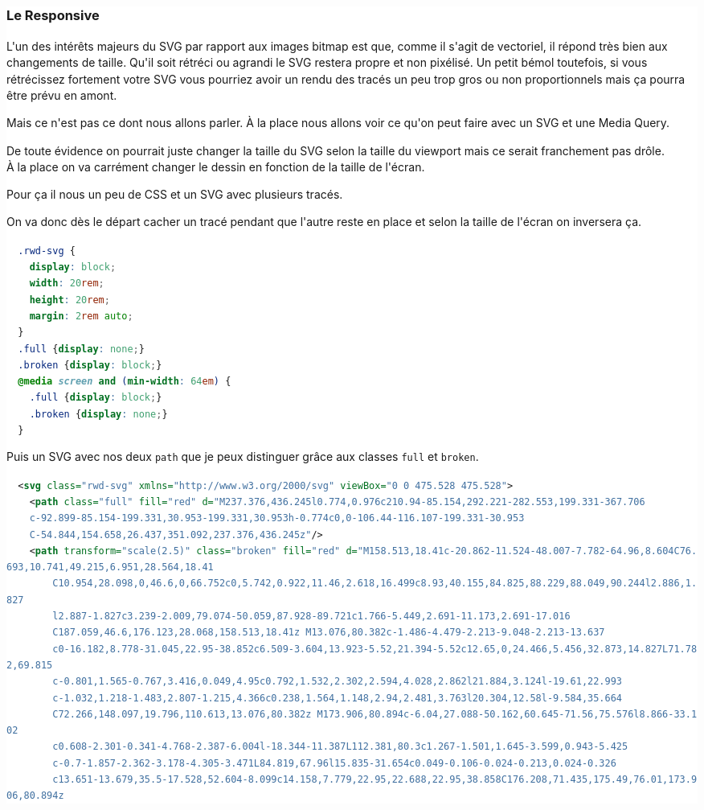 </div>
<div class="area clip lgbt"></div>

### Le Responsive

L'un des intérêts majeurs du SVG par rapport aux images bitmap est que, comme il s'agit de vectoriel, il répond très bien aux changements de taille. Qu'il soit rétréci ou agrandi le SVG restera propre et non pixélisé. Un petit bémol toutefois, si vous rétrécissez fortement votre SVG vous pourriez avoir un rendu des tracés un peu trop gros ou non proportionnels mais ça pourra être prévu en amont.

Mais ce n'est pas ce dont nous allons parler. À la place nous allons voir ce qu'on peut faire avec un SVG et une Media Query.

De toute évidence on pourrait juste changer la taille du SVG selon la taille du viewport mais ce serait franchement pas drôle.  
À la place on va carrément changer le dessin en fonction de la taille de l'écran.

Pour ça il nous un peu de CSS et un SVG avec plusieurs tracés.

On va donc dès le départ cacher un tracé pendant que l'autre reste en place et selon la taille de l'écran on inversera ça.

```css
  .rwd-svg {
    display: block;
    width: 20rem;
    height: 20rem;
    margin: 2rem auto;
  }
  .full {display: none;}
  .broken {display: block;}
  @media screen and (min-width: 64em) {
    .full {display: block;}
    .broken {display: none;}
  }
```

Puis un SVG avec nos deux `path` que je peux distinguer grâce aux classes `full` et `broken`.

```xml
  <svg class="rwd-svg" xmlns="http://www.w3.org/2000/svg" viewBox="0 0 475.528 475.528">
    <path class="full" fill="red" d="M237.376,436.245l0.774,0.976c210.94-85.154,292.221-282.553,199.331-367.706
    c-92.899-85.154-199.331,30.953-199.331,30.953h-0.774c0,0-106.44-116.107-199.331-30.953
    C-54.844,154.658,26.437,351.092,237.376,436.245z"/>
    <path transform="scale(2.5)" class="broken" fill="red" d="M158.513,18.41c-20.862-11.524-48.007-7.782-64.96,8.604C76.693,10.741,49.215,6.951,28.564,18.41
		C10.954,28.098,0,46.6,0,66.752c0,5.742,0.922,11.46,2.618,16.499c8.93,40.155,84.825,88.229,88.049,90.244l2.886,1.827
		l2.887-1.827c3.239-2.009,79.074-50.059,87.928-89.721c1.766-5.449,2.691-11.173,2.691-17.016
		C187.059,46.6,176.123,28.068,158.513,18.41z M13.076,80.382c-1.486-4.479-2.213-9.048-2.213-13.637
		c0-16.182,8.778-31.045,22.95-38.852c6.509-3.604,13.923-5.52,21.394-5.52c12.65,0,24.466,5.456,32.873,14.827L71.782,69.815
		c-0.801,1.565-0.767,3.416,0.049,4.95c0.792,1.532,2.302,2.594,4.028,2.862l21.884,3.124l-19.61,22.993
		c-1.032,1.218-1.483,2.807-1.215,4.366c0.238,1.564,1.148,2.94,2.481,3.763l20.304,12.58l-9.584,35.664
		C72.266,148.097,19.796,110.613,13.076,80.382z M173.906,80.894c-6.04,27.088-50.162,60.645-71.56,75.576l8.866-33.102
		c0.608-2.301-0.341-4.768-2.387-6.004l-18.344-11.387L112.381,80.3c1.267-1.501,1.645-3.599,0.943-5.425
		c-0.7-1.857-2.362-3.178-4.305-3.471L84.819,67.96l15.835-31.654c0.049-0.106-0.024-0.213,0.024-0.326
		c13.651-13.679,35.5-17.528,52.604-8.099c14.158,7.779,22.95,22.688,22.95,38.858C176.208,71.435,175.49,76.01,173.906,80.894z
```